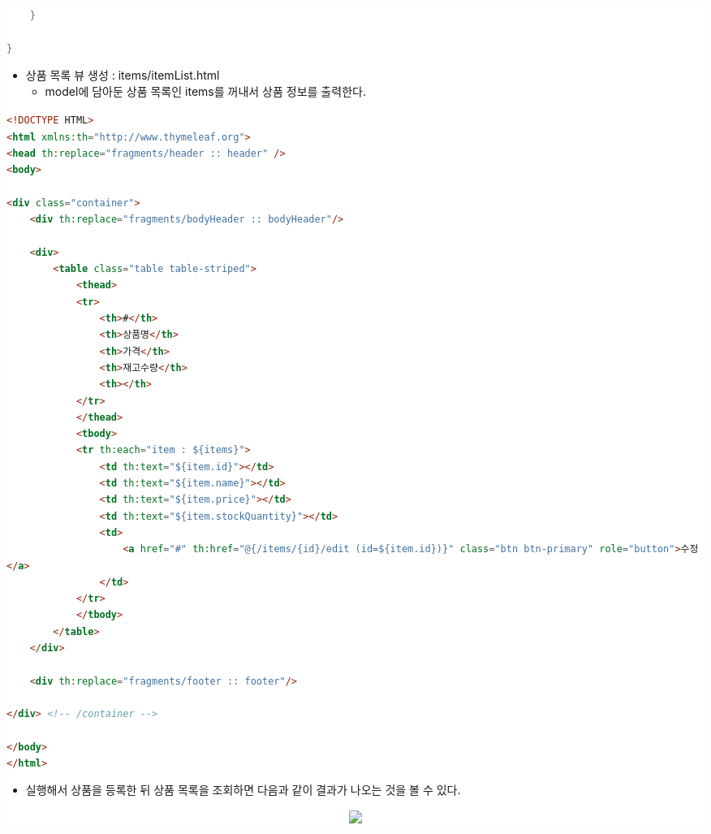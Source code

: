 ```java
    }

}
```
- 상품 목록 뷰 생성 : items/itemList.html
    * model에 담아둔 상품 목록인 items를 꺼내서 상품 정보를 출력한다.
```html
<!DOCTYPE HTML>
<html xmlns:th="http://www.thymeleaf.org">
<head th:replace="fragments/header :: header" />
<body>

<div class="container">
    <div th:replace="fragments/bodyHeader :: bodyHeader"/>

    <div>
        <table class="table table-striped">
            <thead>
            <tr>
                <th>#</th>
                <th>상품명</th>
                <th>가격</th>
                <th>재고수량</th>
                <th></th>
            </tr>
            </thead>
            <tbody>
            <tr th:each="item : ${items}">
                <td th:text="${item.id}"></td>
                <td th:text="${item.name}"></td>
                <td th:text="${item.price}"></td>
                <td th:text="${item.stockQuantity}"></td>
                <td>
                    <a href="#" th:href="@{/items/{id}/edit (id=${item.id})}" class="btn btn-primary" role="button">수정</a>
                </td>
            </tr>
            </tbody>
        </table>
    </div>

    <div th:replace="fragments/footer :: footer"/>

</div> <!-- /container -->

</body>
</html>
```
- 실행해서 상품을 등록한 뒤 상품 목록을 조회하면 다음과 같이 결과가 나오는 것을 볼 수 있다.
<p align="center"><img src = "https://github.com/qlalzl9/TIL/blob/master/JPA/img/web_layer_development_5.jpg"></p>

